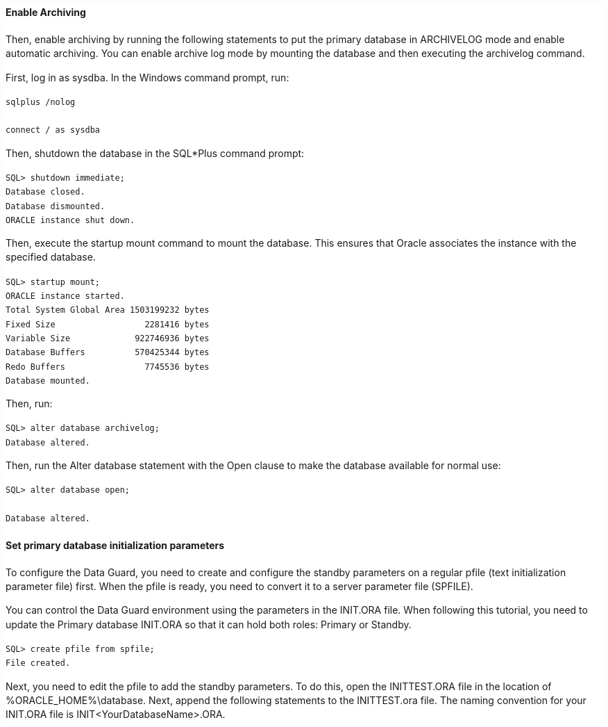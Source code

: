 #### Enable Archiving
Then, enable archiving by running the following statements to put the primary database in ARCHIVELOG mode and enable automatic archiving. You can enable archive log mode by mounting the database and then executing the archivelog command.

First, log in as sysdba. In the Windows command prompt, run:

    sqlplus /nolog

    connect / as sysdba

Then, shutdown the database in the SQL\*Plus command prompt:

    SQL> shutdown immediate;
    Database closed.
    Database dismounted.
    ORACLE instance shut down.

Then, execute the startup mount command to mount the database. This ensures that Oracle associates the instance with the specified database.

    SQL> startup mount;
    ORACLE instance started.
    Total System Global Area 1503199232 bytes
    Fixed Size                  2281416 bytes
    Variable Size             922746936 bytes
    Database Buffers          570425344 bytes
    Redo Buffers                7745536 bytes
    Database mounted.

Then, run:

    SQL> alter database archivelog;
    Database altered.

Then, run the Alter database statement with the Open clause to make the database available for normal use:

    SQL> alter database open;

    Database altered.

#### Set primary database initialization parameters
To configure the Data Guard, you need to create and configure the standby parameters on a regular pfile (text initialization parameter file) first. When the pfile is ready, you need to convert it to a server parameter file (SPFILE).

You can control the Data Guard environment using the parameters in the INIT.ORA file. When following this tutorial, you need to update the Primary database INIT.ORA so that it can hold both roles: Primary or Standby.

    SQL> create pfile from spfile;
    File created.

Next, you need to edit the pfile to add the standby parameters. To do this, open the INITTEST.ORA file in the location of %ORACLE\_HOME%\\database. Next, append the following statements to the INITTEST.ora file. The naming convention for your INIT.ORA file is INIT\<YourDatabaseName\>.ORA.
